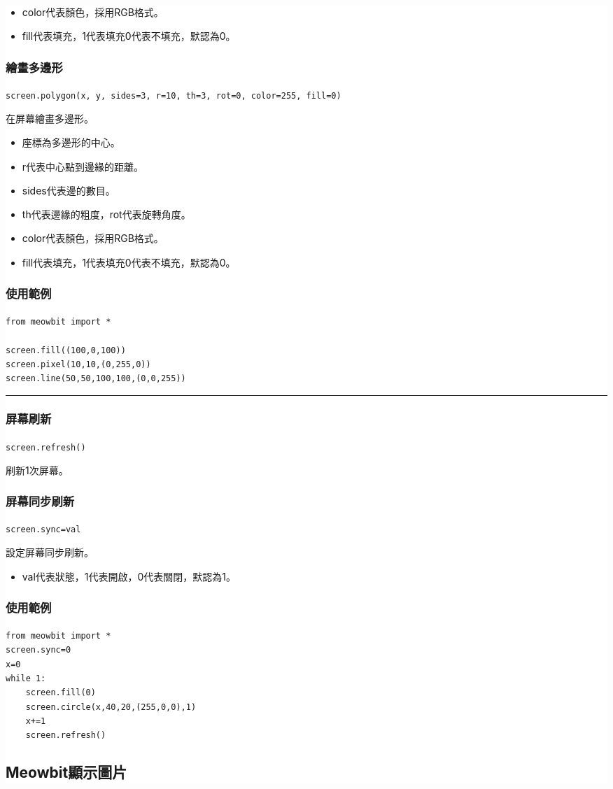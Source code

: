 - color代表顏色，採用RGB格式。

- fill代表填充，1代表填充0代表不填充，默認為0。

### 繪畫多邊形

    screen.polygon(x, y, sides=3, r=10, th=3, rot=0, color=255, fill=0)
    
在屏幕繪畫多邊形。

- 座標為多邊形的中心。

- r代表中心點到邊緣的距離。

- sides代表邊的數目。

- th代表邊緣的粗度，rot代表旋轉角度。

- color代表顏色，採用RGB格式。

- fill代表填充，1代表填充0代表不填充，默認為0。

### 使用範例

    from meowbit import *
    
    screen.fill((100,0,100))
    screen.pixel(10,10,(0,255,0))
    screen.line(50,50,100,100,(0,0,255))
---

### 屏幕刷新

    screen.refresh()
    
刷新1次屏幕。

### 屏幕同步刷新

    screen.sync=val
    
設定屏幕同步刷新。

- val代表狀態，1代表開啟，0代表關閉，默認為1。

### 使用範例

    from meowbit import *
    screen.sync=0
    x=0
    while 1:
        screen.fill(0)
        screen.circle(x,40,20,(255,0,0),1)
        x+=1
        screen.refresh()

## Meowbit顯示圖片
